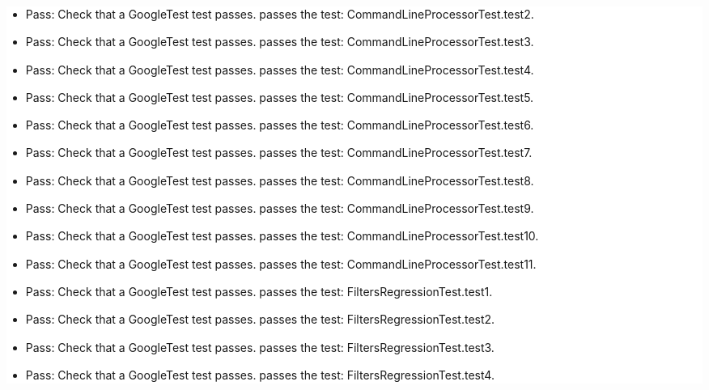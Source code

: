 

+ Pass: Check that a GoogleTest test passes.
    passes the test: CommandLineProcessorTest.test2.



+ Pass: Check that a GoogleTest test passes.
    passes the test: CommandLineProcessorTest.test3.



+ Pass: Check that a GoogleTest test passes.
    passes the test: CommandLineProcessorTest.test4.



+ Pass: Check that a GoogleTest test passes.
    passes the test: CommandLineProcessorTest.test5.



+ Pass: Check that a GoogleTest test passes.
    passes the test: CommandLineProcessorTest.test6.



+ Pass: Check that a GoogleTest test passes.
    passes the test: CommandLineProcessorTest.test7.



+ Pass: Check that a GoogleTest test passes.
    passes the test: CommandLineProcessorTest.test8.



+ Pass: Check that a GoogleTest test passes.
    passes the test: CommandLineProcessorTest.test9.



+ Pass: Check that a GoogleTest test passes.
    passes the test: CommandLineProcessorTest.test10.



+ Pass: Check that a GoogleTest test passes.
    passes the test: CommandLineProcessorTest.test11.



+ Pass: Check that a GoogleTest test passes.
    passes the test: FiltersRegressionTest.test1.



+ Pass: Check that a GoogleTest test passes.
    passes the test: FiltersRegressionTest.test2.



+ Pass: Check that a GoogleTest test passes.
    passes the test: FiltersRegressionTest.test3.



+ Pass: Check that a GoogleTest test passes.
    passes the test: FiltersRegressionTest.test4.
